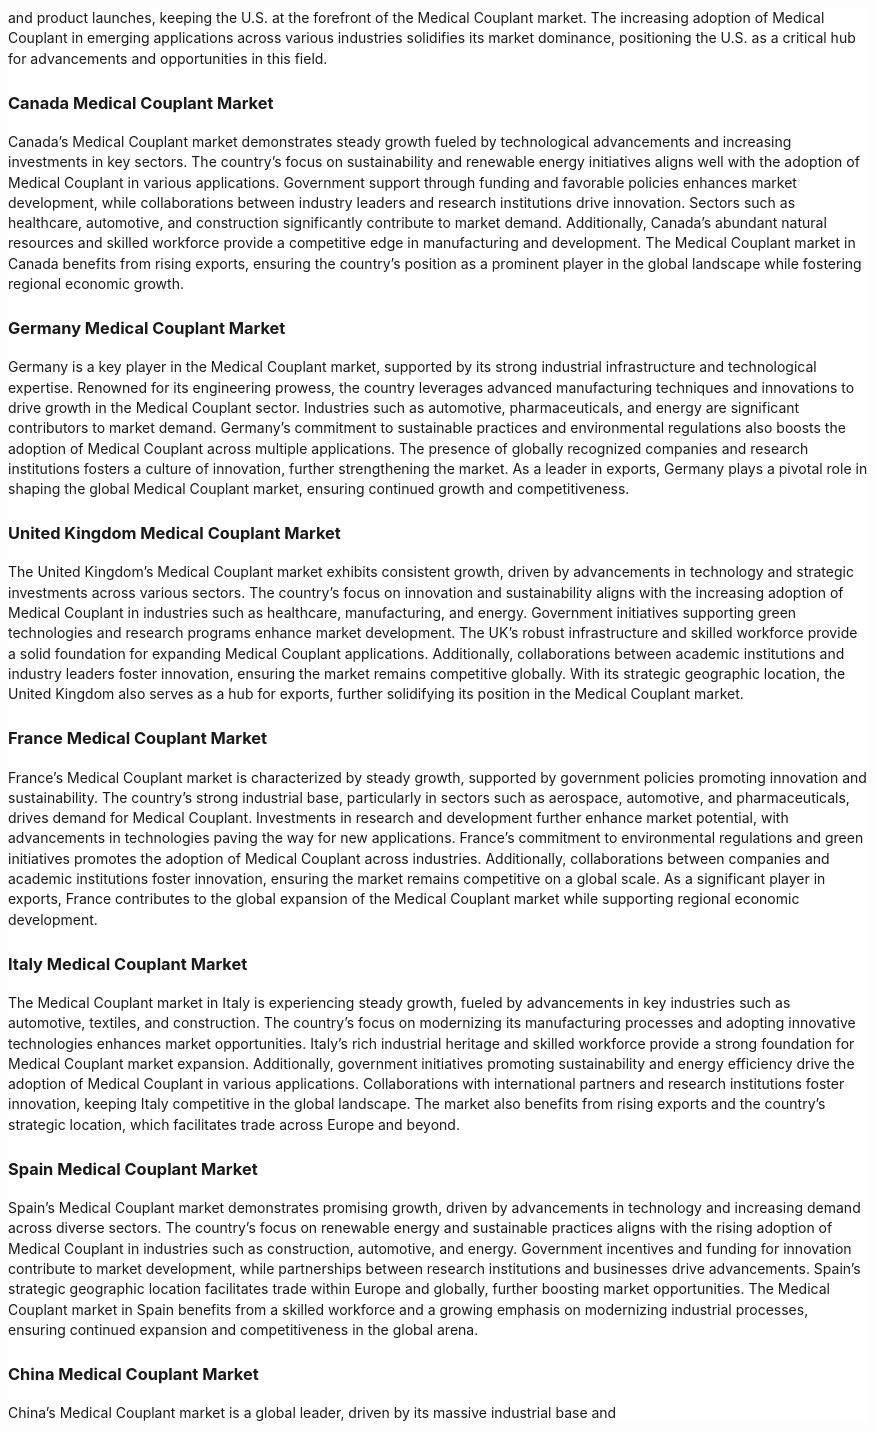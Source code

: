 and product launches, keeping the U.S. at the forefront of the Medical Couplant market. The increasing adoption of Medical Couplant in emerging applications across various industries solidifies its market dominance, positioning the U.S. as a critical hub for advancements and opportunities in this field.</p><h3>Canada Medical Couplant Market</h3><p>Canada&rsquo;s Medical Couplant market demonstrates steady growth fueled by technological advancements and increasing investments in key sectors. The country&rsquo;s focus on sustainability and renewable energy initiatives aligns well with the adoption of Medical Couplant in various applications. Government support through funding and favorable policies enhances market development, while collaborations between industry leaders and research institutions drive innovation. Sectors such as healthcare, automotive, and construction significantly contribute to market demand. Additionally, Canada&rsquo;s abundant natural resources and skilled workforce provide a competitive edge in manufacturing and development. The Medical Couplant market in Canada benefits from rising exports, ensuring the country&rsquo;s position as a prominent player in the global landscape while fostering regional economic growth.</p><h3>Germany Medical Couplant Market</h3><p>Germany is a key player in the Medical Couplant market, supported by its strong industrial infrastructure and technological expertise. Renowned for its engineering prowess, the country leverages advanced manufacturing techniques and innovations to drive growth in the Medical Couplant sector. Industries such as automotive, pharmaceuticals, and energy are significant contributors to market demand. Germany&rsquo;s commitment to sustainable practices and environmental regulations also boosts the adoption of Medical Couplant across multiple applications. The presence of globally recognized companies and research institutions fosters a culture of innovation, further strengthening the market. As a leader in exports, Germany plays a pivotal role in shaping the global Medical Couplant market, ensuring continued growth and competitiveness.</p><h3>United Kingdom Medical Couplant Market</h3><p>The United Kingdom&rsquo;s Medical Couplant market exhibits consistent growth, driven by advancements in technology and strategic investments across various sectors. The country&rsquo;s focus on innovation and sustainability aligns with the increasing adoption of Medical Couplant in industries such as healthcare, manufacturing, and energy. Government initiatives supporting green technologies and research programs enhance market development. The UK&rsquo;s robust infrastructure and skilled workforce provide a solid foundation for expanding Medical Couplant applications. Additionally, collaborations between academic institutions and industry leaders foster innovation, ensuring the market remains competitive globally. With its strategic geographic location, the United Kingdom also serves as a hub for exports, further solidifying its position in the Medical Couplant market.</p><h3>France Medical Couplant Market</h3><p>France&rsquo;s Medical Couplant market is characterized by steady growth, supported by government policies promoting innovation and sustainability. The country&rsquo;s strong industrial base, particularly in sectors such as aerospace, automotive, and pharmaceuticals, drives demand for Medical Couplant. Investments in research and development further enhance market potential, with advancements in technologies paving the way for new applications. France&rsquo;s commitment to environmental regulations and green initiatives promotes the adoption of Medical Couplant across industries. Additionally, collaborations between companies and academic institutions foster innovation, ensuring the market remains competitive on a global scale. As a significant player in exports, France contributes to the global expansion of the Medical Couplant market while supporting regional economic development.</p><h3>Italy Medical Couplant Market</h3><p>The Medical Couplant market in Italy is experiencing steady growth, fueled by advancements in key industries such as automotive, textiles, and construction. The country&rsquo;s focus on modernizing its manufacturing processes and adopting innovative technologies enhances market opportunities. Italy&rsquo;s rich industrial heritage and skilled workforce provide a strong foundation for Medical Couplant market expansion. Additionally, government initiatives promoting sustainability and energy efficiency drive the adoption of Medical Couplant in various applications. Collaborations with international partners and research institutions foster innovation, keeping Italy competitive in the global landscape. The market also benefits from rising exports and the country&rsquo;s strategic location, which facilitates trade across Europe and beyond.</p><h3>Spain Medical Couplant Market</h3><p>Spain&rsquo;s Medical Couplant market demonstrates promising growth, driven by advancements in technology and increasing demand across diverse sectors. The country&rsquo;s focus on renewable energy and sustainable practices aligns with the rising adoption of Medical Couplant in industries such as construction, automotive, and energy. Government incentives and funding for innovation contribute to market development, while partnerships between research institutions and businesses drive advancements. Spain&rsquo;s strategic geographic location facilitates trade within Europe and globally, further boosting market opportunities. The Medical Couplant market in Spain benefits from a skilled workforce and a growing emphasis on modernizing industrial processes, ensuring continued expansion and competitiveness in the global arena.</p><h3>China Medical Couplant Market</h3><p>China&rsquo;s Medical Couplant market is a global leader, driven by its massive industrial base and